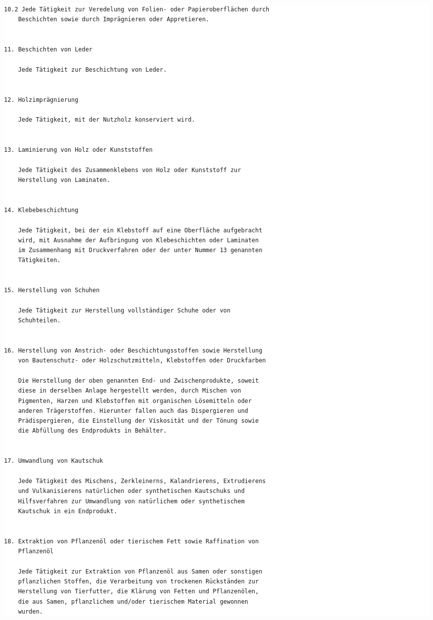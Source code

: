 
    10.2 Jede Tätigkeit zur Veredelung von Folien- oder Papieroberflächen durch
        Beschichten sowie durch Imprägnieren oder Appretieren.


    11. Beschichten von Leder

        Jede Tätigkeit zur Beschichtung von Leder.


    12. Holzimprägnierung

        Jede Tätigkeit, mit der Nutzholz konserviert wird.


    13. Laminierung von Holz oder Kunststoffen

        Jede Tätigkeit des Zusammenklebens von Holz oder Kunststoff zur
        Herstellung von Laminaten.


    14. Klebebeschichtung

        Jede Tätigkeit, bei der ein Klebstoff auf eine Oberfläche aufgebracht
        wird, mit Ausnahme der Aufbringung von Klebeschichten oder Laminaten
        im Zusammenhang mit Druckverfahren oder der unter Nummer 13 genannten
        Tätigkeiten.


    15. Herstellung von Schuhen

        Jede Tätigkeit zur Herstellung vollständiger Schuhe oder von
        Schuhteilen.


    16. Herstellung von Anstrich- oder Beschichtungsstoffen sowie Herstellung
        von Bautenschutz- oder Holzschutzmitteln, Klebstoffen oder Druckfarben

        Die Herstellung der oben genannten End- und Zwischenprodukte, soweit
        diese in derselben Anlage hergestellt werden, durch Mischen von
        Pigmenten, Harzen und Klebstoffen mit organischen Lösemitteln oder
        anderen Trägerstoffen. Hierunter fallen auch das Dispergieren und
        Prädispergieren, die Einstellung der Viskosität und der Tönung sowie
        die Abfüllung des Endprodukts in Behälter.


    17. Umwandlung von Kautschuk

        Jede Tätigkeit des Mischens, Zerkleinerns, Kalandrierens, Extrudierens
        und Vulkanisierens natürlichen oder synthetischen Kautschuks und
        Hilfsverfahren zur Umwandlung von natürlichem oder synthetischem
        Kautschuk in ein Endprodukt.


    18. Extraktion von Pflanzenöl oder tierischem Fett sowie Raffination von
        Pflanzenöl

        Jede Tätigkeit zur Extraktion von Pflanzenöl aus Samen oder sonstigen
        pflanzlichen Stoffen, die Verarbeitung von trockenen Rückständen zur
        Herstellung von Tierfutter, die Klärung von Fetten und Pflanzenölen,
        die aus Samen, pflanzlichem und/oder tierischem Material gewonnen
        wurden.
